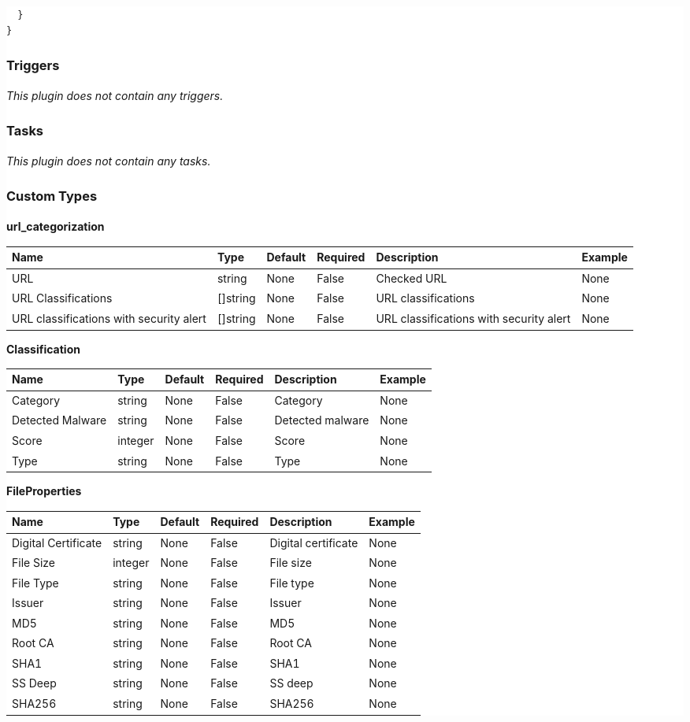```
  }
}
```
### Triggers
  
*This plugin does not contain any triggers.*
### Tasks
  
*This plugin does not contain any tasks.*

### Custom Types
  
**url_categorization**

|Name|Type|Default|Required|Description|Example|
| :--- | :--- | :--- | :--- | :--- | :--- |
|URL|string|None|False|Checked URL|None|
|URL Classifications|[]string|None|False|URL classifications|None|
|URL classifications with security alert|[]string|None|False|URL classifications with security alert|None|
  
**Classification**

|Name|Type|Default|Required|Description|Example|
| :--- | :--- | :--- | :--- | :--- | :--- |
|Category|string|None|False|Category|None|
|Detected Malware|string|None|False|Detected malware|None|
|Score|integer|None|False|Score|None|
|Type|string|None|False|Type|None|
  
**FileProperties**

|Name|Type|Default|Required|Description|Example|
| :--- | :--- | :--- | :--- | :--- | :--- |
|Digital Certificate|string|None|False|Digital certificate|None|
|File Size|integer|None|False|File size|None|
|File Type|string|None|False|File type|None|
|Issuer|string|None|False|Issuer|None|
|MD5|string|None|False|MD5|None|
|Root CA|string|None|False|Root CA|None|
|SHA1|string|None|False|SHA1|None|
|SS Deep|string|None|False|SS deep|None|
|SHA256|string|None|False|SHA256|None|
  